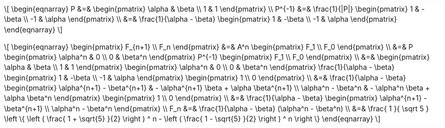 \\[
\begin{eqnarray}
  P &=& \begin{pmatrix} \alpha & \beta \\\\ 1 & 1 \end{pmatrix} \\\\
  P^{-1}
  &=&
  \frac{1}{|P|} \begin{pmatrix} 1 & -\beta \\\\ -1 & \alpha \end{pmatrix} \\\\
  &=&
  \frac{1}{\alpha - \beta}
  \begin{pmatrix} 1 & -\beta \\\\ -1 & \alpha \end{pmatrix}
\end{eqnarray}
\\]

\\[
\begin{eqnarray}
  \begin{pmatrix} F_{n+1} \\\\ F_n \end{pmatrix}
  &=&
  A^n \begin{pmatrix} F_1 \\\\ F_0 \end{pmatrix} \\\\
  &=&
  P
  \begin{pmatrix} \alpha^n & 0 \\\\ 0 & \beta^n \end{pmatrix}
  P^{-1}
  \begin{pmatrix} F_1 \\\\ F_0 \end{pmatrix} \\\\
  &=&
  \begin{pmatrix} \alpha & \beta \\\\ 1 & 1 \end{pmatrix}
  \begin{pmatrix} \alpha^n & 0 \\\\ 0 & \beta^n \end{pmatrix}
  \frac{1}{\alpha - \beta}
  \begin{pmatrix} 1 & -\beta \\\\ -1 & \alpha \end{pmatrix}
  \begin{pmatrix} 1 \\\\ 0 \end{pmatrix} \\\\
  &=&
  \frac{1}{\alpha - \beta}
  \begin{pmatrix}
    \alpha^{n+1} - \beta^{n+1} &
    - \alpha^{n+1} \beta + \alpha \beta^{n+1} \\\\
    \alpha^n - \beta^n &
    - \alpha^n \beta + \alpha \beta^n
  \end{pmatrix}
  \begin{pmatrix} 1 \\\\ 0 \end{pmatrix} \\\\
  &=&
  \frac{1}{\alpha - \beta}
  \begin{pmatrix}
    \alpha^{n+1} - \beta^{n+1} \\\\
    \alpha^n - \beta^n
  \end{pmatrix} \\\\
  F_n
  &=&
  \frac{1}{\alpha - \beta} (\alpha^n - \beta^n) \\\\
  &=&
  \frac{ 1 }{ \sqrt 5 } \left \\{
    \left ( \frac{ 1 + \sqrt{5} }{2} \right ) ^ n -
    \left ( \frac{ 1 - \sqrt{5} }{2} \right ) ^ n
  \right \\}
\end{eqnarray}
\\]
